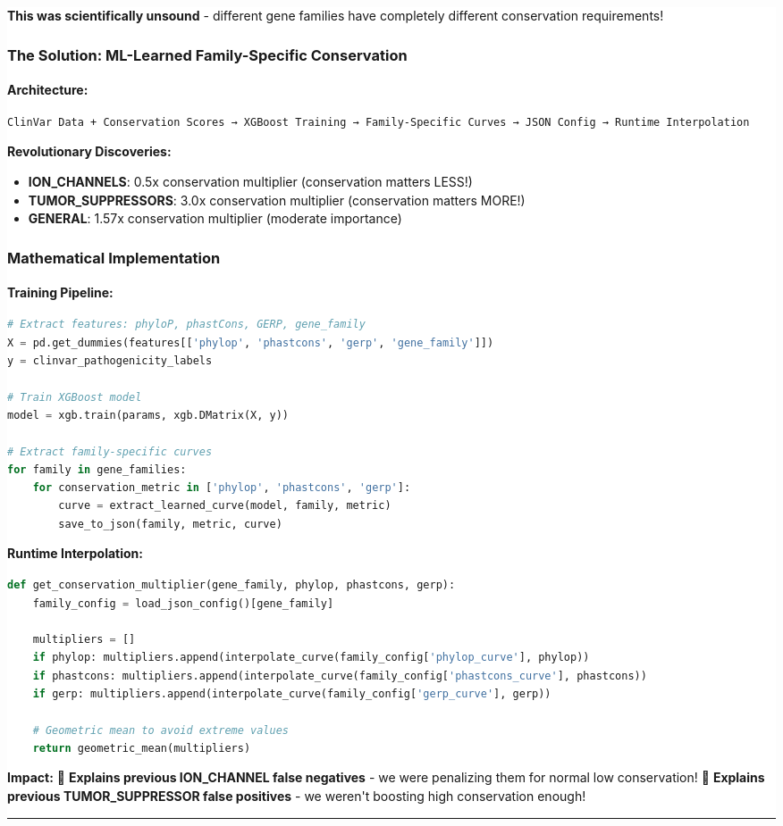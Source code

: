 **This was scientifically unsound** - different gene families have completely different conservation requirements!

### The Solution: ML-Learned Family-Specific Conservation

**Architecture:**
```
ClinVar Data + Conservation Scores → XGBoost Training → Family-Specific Curves → JSON Config → Runtime Interpolation
```

**Revolutionary Discoveries:**
- **ION_CHANNELS**: 0.5x conservation multiplier (conservation matters LESS!)
- **TUMOR_SUPPRESSORS**: 3.0x conservation multiplier (conservation matters MORE!)
- **GENERAL**: 1.57x conservation multiplier (moderate importance)

### Mathematical Implementation

**Training Pipeline:**
```python
# Extract features: phyloP, phastCons, GERP, gene_family
X = pd.get_dummies(features[['phylop', 'phastcons', 'gerp', 'gene_family']])
y = clinvar_pathogenicity_labels

# Train XGBoost model
model = xgb.train(params, xgb.DMatrix(X, y))

# Extract family-specific curves
for family in gene_families:
    for conservation_metric in ['phylop', 'phastcons', 'gerp']:
        curve = extract_learned_curve(model, family, metric)
        save_to_json(family, metric, curve)
```

**Runtime Interpolation:**
```python
def get_conservation_multiplier(gene_family, phylop, phastcons, gerp):
    family_config = load_json_config()[gene_family]

    multipliers = []
    if phylop: multipliers.append(interpolate_curve(family_config['phylop_curve'], phylop))
    if phastcons: multipliers.append(interpolate_curve(family_config['phastcons_curve'], phastcons))
    if gerp: multipliers.append(interpolate_curve(family_config['gerp_curve'], gerp))

    # Geometric mean to avoid extreme values
    return geometric_mean(multipliers)
```

**Impact:**
🎯 **Explains previous ION_CHANNEL false negatives** - we were penalizing them for normal low conservation!
🎯 **Explains previous TUMOR_SUPPRESSOR false positives** - we weren't boosting high conservation enough!

---